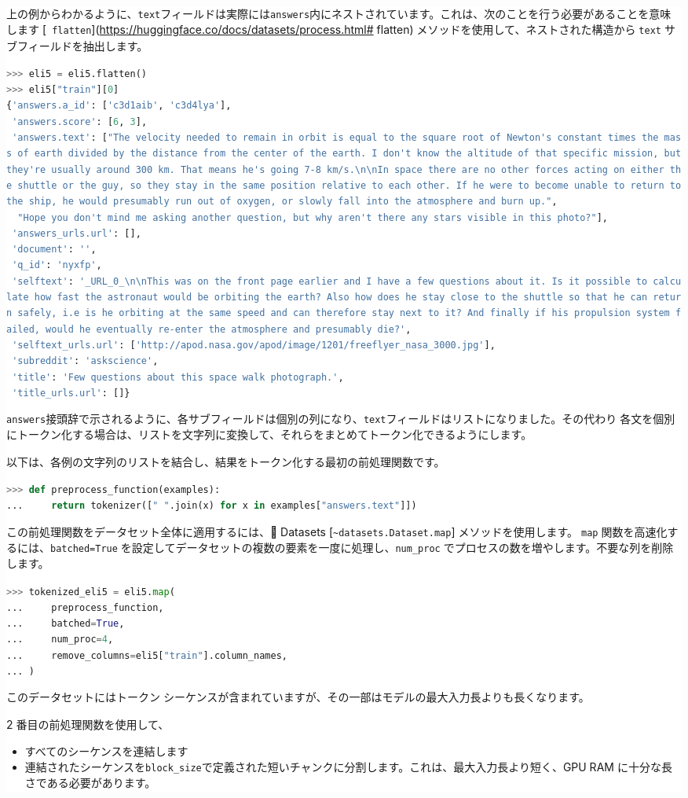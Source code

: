 上の例からわかるように、`text`フィールドは実際には`answers`内にネストされています。これは、次のことを行う必要があることを意味します
[` flatten`](https://huggingface.co/docs/datasets/process.html# flatten) メソッドを使用して、ネストされた構造から `text` サブフィールドを抽出します。

```py
>>> eli5 = eli5.flatten()
>>> eli5["train"][0]
{'answers.a_id': ['c3d1aib', 'c3d4lya'],
 'answers.score': [6, 3],
 'answers.text': ["The velocity needed to remain in orbit is equal to the square root of Newton's constant times the mass of earth divided by the distance from the center of the earth. I don't know the altitude of that specific mission, but they're usually around 300 km. That means he's going 7-8 km/s.\n\nIn space there are no other forces acting on either the shuttle or the guy, so they stay in the same position relative to each other. If he were to become unable to return to the ship, he would presumably run out of oxygen, or slowly fall into the atmosphere and burn up.",
  "Hope you don't mind me asking another question, but why aren't there any stars visible in this photo?"],
 'answers_urls.url': [],
 'document': '',
 'q_id': 'nyxfp',
 'selftext': '_URL_0_\n\nThis was on the front page earlier and I have a few questions about it. Is it possible to calculate how fast the astronaut would be orbiting the earth? Also how does he stay close to the shuttle so that he can return safely, i.e is he orbiting at the same speed and can therefore stay next to it? And finally if his propulsion system failed, would he eventually re-enter the atmosphere and presumably die?',
 'selftext_urls.url': ['http://apod.nasa.gov/apod/image/1201/freeflyer_nasa_3000.jpg'],
 'subreddit': 'askscience',
 'title': 'Few questions about this space walk photograph.',
 'title_urls.url': []}
```

`answers`接頭辞で示されるように、各サブフィールドは個別の列になり、`text`フィールドはリストになりました。その代わり
各文を個別にトークン化する場合は、リストを文字列に変換して、それらをまとめてトークン化できるようにします。

以下は、各例の文字列のリストを結合し、結果をトークン化する最初の前処理関数です。

```py
>>> def preprocess_function(examples):
...     return tokenizer([" ".join(x) for x in examples["answers.text"]])
```

この前処理関数をデータセット全体に適用するには、🤗 Datasets [`~datasets.Dataset.map`] メソッドを使用します。 `map` 関数を高速化するには、`batched=True` を設定してデータセットの複数の要素を一度に処理し、`num_proc` でプロセスの数を増やします。不要な列を削除します。

```py
>>> tokenized_eli5 = eli5.map(
...     preprocess_function,
...     batched=True,
...     num_proc=4,
...     remove_columns=eli5["train"].column_names,
... )
```

このデータセットにはトークン シーケンスが含まれていますが、その一部はモデルの最大入力長よりも長くなります。

2 番目の前処理関数を使用して、
- すべてのシーケンスを連結します
- 連結されたシーケンスを`block_size`で定義された短いチャンクに分割します。これは、最大入力長より短く、GPU RAM に十分な長さである必要があります。

